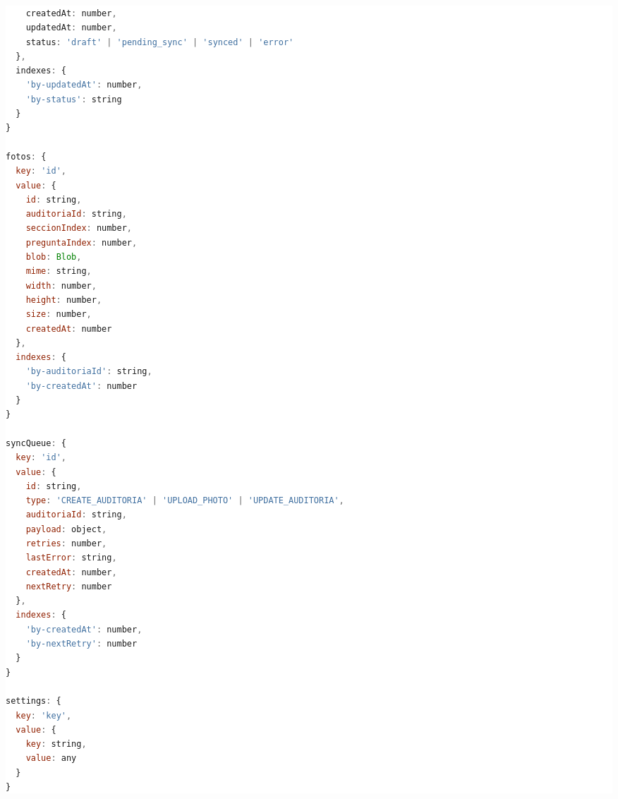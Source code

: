 ```javascript
    createdAt: number,
    updatedAt: number,
    status: 'draft' | 'pending_sync' | 'synced' | 'error'
  },
  indexes: {
    'by-updatedAt': number,
    'by-status': string
  }
}

fotos: {
  key: 'id',
  value: {
    id: string,
    auditoriaId: string,
    seccionIndex: number,
    preguntaIndex: number,
    blob: Blob,
    mime: string,
    width: number,
    height: number,
    size: number,
    createdAt: number
  },
  indexes: {
    'by-auditoriaId': string,
    'by-createdAt': number
  }
}

syncQueue: {
  key: 'id',
  value: {
    id: string,
    type: 'CREATE_AUDITORIA' | 'UPLOAD_PHOTO' | 'UPDATE_AUDITORIA',
    auditoriaId: string,
    payload: object,
    retries: number,
    lastError: string,
    createdAt: number,
    nextRetry: number
  },
  indexes: {
    'by-createdAt': number,
    'by-nextRetry': number
  }
}

settings: {
  key: 'key',
  value: {
    key: string,
    value: any
  }
}
```
